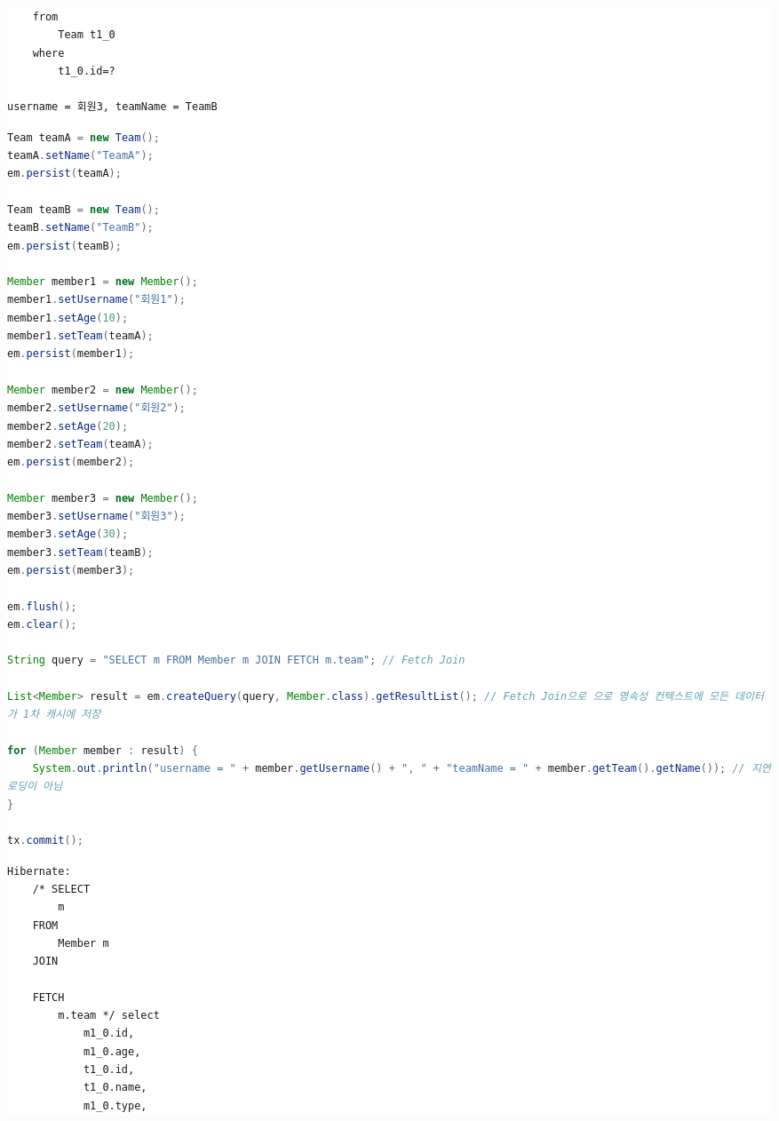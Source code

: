 ```
    from
        Team t1_0 
    where
        t1_0.id=?

username = 회원3, teamName = TeamB
```
```java
Team teamA = new Team();
teamA.setName("TeamA");
em.persist(teamA);

Team teamB = new Team();
teamB.setName("TeamB");
em.persist(teamB);

Member member1 = new Member();
member1.setUsername("회원1");
member1.setAge(10);
member1.setTeam(teamA);
em.persist(member1);

Member member2 = new Member();
member2.setUsername("회원2");
member2.setAge(20);
member2.setTeam(teamA);
em.persist(member2);

Member member3 = new Member();
member3.setUsername("회원3");
member3.setAge(30);
member3.setTeam(teamB);
em.persist(member3);

em.flush();
em.clear();

String query = "SELECT m FROM Member m JOIN FETCH m.team"; // Fetch Join

List<Member> result = em.createQuery(query, Member.class).getResultList(); // Fetch Join으로 으로 영속성 컨텍스트에 모든 데이터가 1차 캐시에 저장

for (Member member : result) {
    System.out.println("username = " + member.getUsername() + ", " + "teamName = " + member.getTeam().getName()); // 지연 로딩이 아님
}

tx.commit();
```
```
Hibernate: 
    /* SELECT
        m 
    FROM
        Member m 
    JOIN
        
    FETCH
        m.team */ select
            m1_0.id,
            m1_0.age,
            t1_0.id,
            t1_0.name,
            m1_0.type,
```